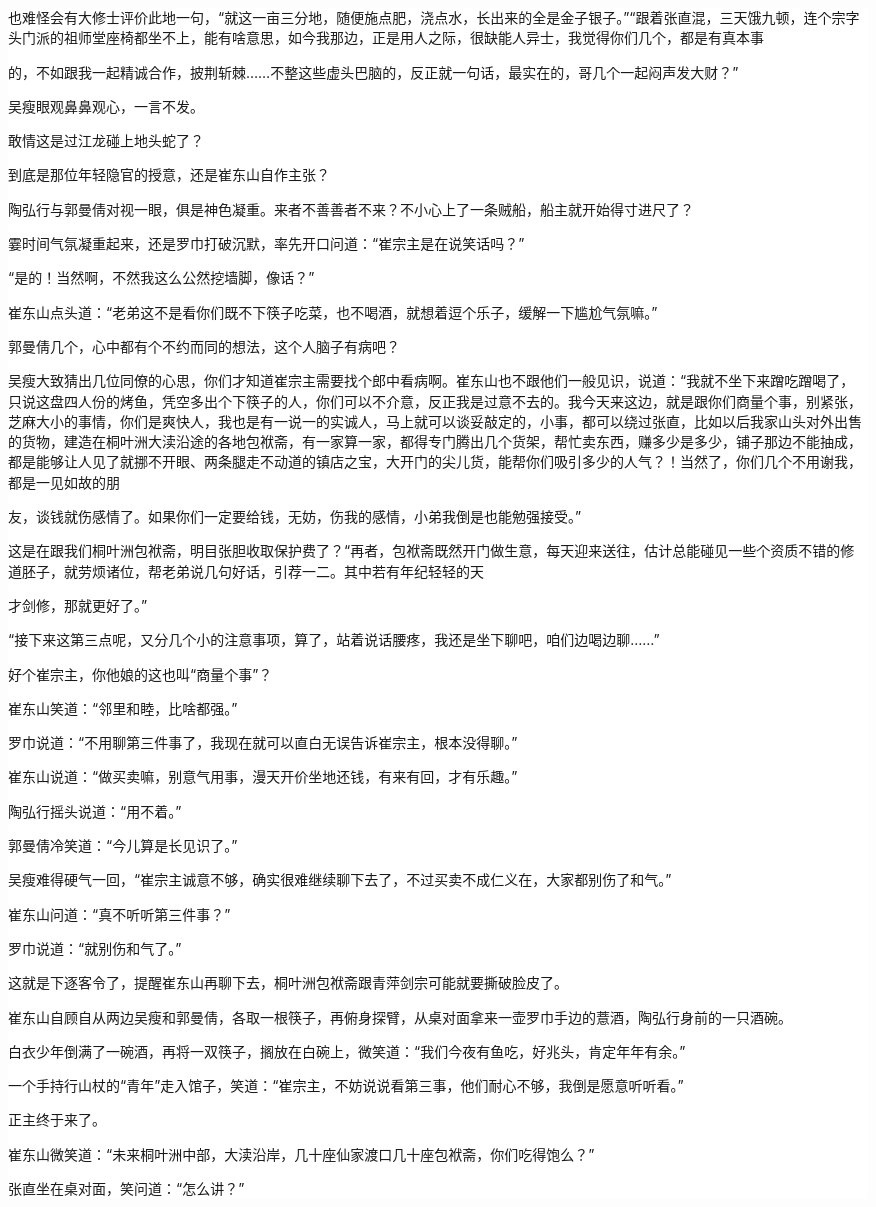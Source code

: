    也难怪会有大修士评价此地一句，“就这一亩三分地，随便施点肥，浇点水，长出来的全是金子银子。”“跟着张直混，三天饿九顿，连个宗字头门派的祖师堂座椅都坐不上，能有啥意思，如今我那边，正是用人之际，很缺能人异士，我觉得你们几个，都是有真本事

   的，不如跟我一起精诚合作，披荆斩棘……不整这些虚头巴脑的，反正就一句话，最实在的，哥几个一起闷声发大财？”

   吴瘦眼观鼻鼻观心，一言不发。

   敢情这是过江龙碰上地头蛇了？

   到底是那位年轻隐官的授意，还是崔东山自作主张？

   陶弘行与郭曼倩对视一眼，俱是神色凝重。来者不善善者不来？不小心上了一条贼船，船主就开始得寸进尺了？

   霎时间气氛凝重起来，还是罗巾打破沉默，率先开口问道：“崔宗主是在说笑话吗？”

   “是的！当然啊，不然我这么公然挖墙脚，像话？”

   崔东山点头道：“老弟这不是看你们既不下筷子吃菜，也不喝酒，就想着逗个乐子，缓解一下尴尬气氛嘛。”

   郭曼倩几个，心中都有个不约而同的想法，这个人脑子有病吧？

   吴瘦大致猜出几位同僚的心思，你们才知道崔宗主需要找个郎中看病啊。崔东山也不跟他们一般见识，说道：“我就不坐下来蹭吃蹭喝了，只说这盘四人份的烤鱼，凭空多出个下筷子的人，你们可以不介意，反正我是过意不去的。我今天来这边，就是跟你们商量个事，别紧张，芝麻大小的事情，你们是爽快人，我也是有一说一的实诚人，马上就可以谈妥敲定的，小事，都可以绕过张直，比如以后我家山头对外出售的货物，建造在桐叶洲大渎沿途的各地包袱斋，有一家算一家，都得专门腾出几个货架，帮忙卖东西，赚多少是多少，铺子那边不能抽成，都是能够让人见了就挪不开眼、两条腿走不动道的镇店之宝，大开门的尖儿货，能帮你们吸引多少的人气？！当然了，你们几个不用谢我，都是一见如故的朋

   友，谈钱就伤感情了。如果你们一定要给钱，无妨，伤我的感情，小弟我倒是也能勉强接受。”

   这是在跟我们桐叶洲包袱斋，明目张胆收取保护费了？“再者，包袱斋既然开门做生意，每天迎来送往，估计总能碰见一些个资质不错的修道胚子，就劳烦诸位，帮老弟说几句好话，引荐一二。其中若有年纪轻轻的天

   才剑修，那就更好了。”

   “接下来这第三点呢，又分几个小的注意事项，算了，站着说话腰疼，我还是坐下聊吧，咱们边喝边聊……”

   好个崔宗主，你他娘的这也叫“商量个事”？

   崔东山笑道：“邻里和睦，比啥都强。”

   罗巾说道：“不用聊第三件事了，我现在就可以直白无误告诉崔宗主，根本没得聊。”

   崔东山说道：“做买卖嘛，别意气用事，漫天开价坐地还钱，有来有回，才有乐趣。”

   陶弘行摇头说道：“用不着。”

   郭曼倩冷笑道：“今儿算是长见识了。”

   吴瘦难得硬气一回，“崔宗主诚意不够，确实很难继续聊下去了，不过买卖不成仁义在，大家都别伤了和气。”

   崔东山问道：“真不听听第三件事？”

   罗巾说道：“就别伤和气了。”

   这就是下逐客令了，提醒崔东山再聊下去，桐叶洲包袱斋跟青萍剑宗可能就要撕破脸皮了。

   崔东山自顾自从两边吴瘦和郭曼倩，各取一根筷子，再俯身探臂，从桌对面拿来一壶罗巾手边的薏酒，陶弘行身前的一只酒碗。

   白衣少年倒满了一碗酒，再将一双筷子，搁放在白碗上，微笑道：“我们今夜有鱼吃，好兆头，肯定年年有余。”

   一个手持行山杖的“青年”走入馆子，笑道：“崔宗主，不妨说说看第三事，他们耐心不够，我倒是愿意听听看。”

   正主终于来了。

   崔东山微笑道：“未来桐叶洲中部，大渎沿岸，几十座仙家渡口几十座包袱斋，你们吃得饱么？”

   张直坐在桌对面，笑问道：“怎么讲？”
